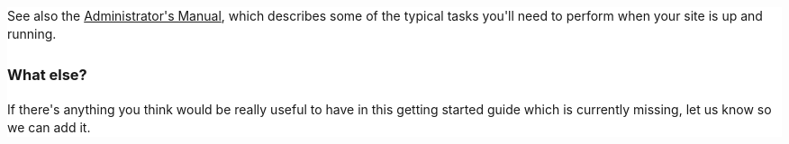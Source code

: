 See also the [Administrator's Manual](/docs/running/admin_manual/), which describes
some of the typical tasks you'll need to perform when your site is up and
running.

### What else?

If there's anything you think would be really useful to have in this getting
started guide which is currently missing, let us know so we can add it.
